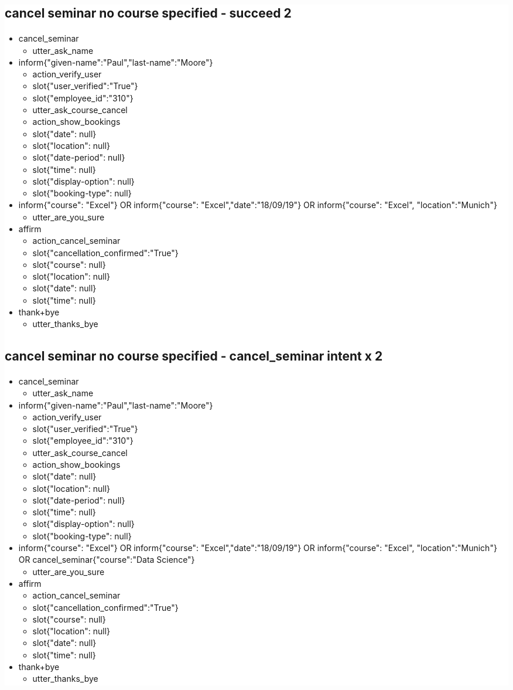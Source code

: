 ## cancel seminar no course specified - succeed 2
* cancel_seminar
	- utter_ask_name
* inform{"given-name":"Paul","last-name":"Moore"}
	- action_verify_user
	- slot{"user_verified":"True"}
	- slot{"employee_id":"310"}	
	- utter_ask_course_cancel
	- action_show_bookings
    - slot{"date": null}
    - slot{"location": null}
	- slot{"date-period": null}
	- slot{"time": null}	
	- slot{"display-option": null}
	- slot{"booking-type": null}
* inform{"course": "Excel"} OR inform{"course": "Excel","date":"18/09/19"} OR inform{"course": "Excel", "location":"Munich"}
	- utter_are_you_sure
* affirm
	- action_cancel_seminar
	- slot{"cancellation_confirmed":"True"}
	- slot{"course": null}		
	- slot{"location": null}		
	- slot{"date": null}
	- slot{"time": null}
* thank+bye
	- utter_thanks_bye

## cancel seminar no course specified - cancel_seminar intent x 2
* cancel_seminar
	- utter_ask_name
* inform{"given-name":"Paul","last-name":"Moore"}
	- action_verify_user
	- slot{"user_verified":"True"}
	- slot{"employee_id":"310"}	
	- utter_ask_course_cancel
	- action_show_bookings
    - slot{"date": null}
    - slot{"location": null}
	- slot{"date-period": null}
	- slot{"time": null}	
	- slot{"display-option": null}
	- slot{"booking-type": null}
* inform{"course": "Excel"} OR inform{"course": "Excel","date":"18/09/19"} OR inform{"course": "Excel", "location":"Munich"} OR cancel_seminar{"course":"Data Science"}
	- utter_are_you_sure
* affirm
	- action_cancel_seminar
	- slot{"cancellation_confirmed":"True"}
	- slot{"course": null}		
	- slot{"location": null}		
	- slot{"date": null}
	- slot{"time": null}
* thank+bye
	- utter_thanks_bye
	